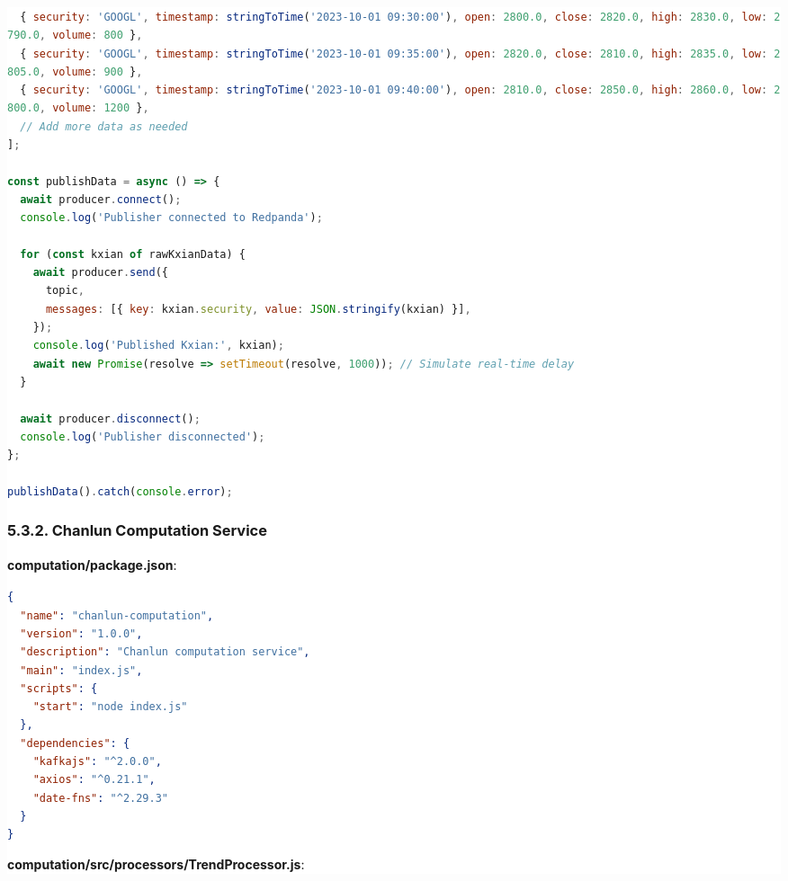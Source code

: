 ```javascript
  { security: 'GOOGL', timestamp: stringToTime('2023-10-01 09:30:00'), open: 2800.0, close: 2820.0, high: 2830.0, low: 2790.0, volume: 800 },
  { security: 'GOOGL', timestamp: stringToTime('2023-10-01 09:35:00'), open: 2820.0, close: 2810.0, high: 2835.0, low: 2805.0, volume: 900 },
  { security: 'GOOGL', timestamp: stringToTime('2023-10-01 09:40:00'), open: 2810.0, close: 2850.0, high: 2860.0, low: 2800.0, volume: 1200 },
  // Add more data as needed
];

const publishData = async () => {
  await producer.connect();
  console.log('Publisher connected to Redpanda');

  for (const kxian of rawKxianData) {
    await producer.send({
      topic,
      messages: [{ key: kxian.security, value: JSON.stringify(kxian) }],
    });
    console.log('Published Kxian:', kxian);
    await new Promise(resolve => setTimeout(resolve, 1000)); // Simulate real-time delay
  }

  await producer.disconnect();
  console.log('Publisher disconnected');
};

publishData().catch(console.error);
```

### 5.3.2. Chanlun Computation Service

**computation/package.json**:

```json
{
  "name": "chanlun-computation",
  "version": "1.0.0",
  "description": "Chanlun computation service",
  "main": "index.js",
  "scripts": {
    "start": "node index.js"
  },
  "dependencies": {
    "kafkajs": "^2.0.0",
    "axios": "^0.21.1",
    "date-fns": "^2.29.3"
  }
}
```

**computation/src/processors/TrendProcessor.js**:
